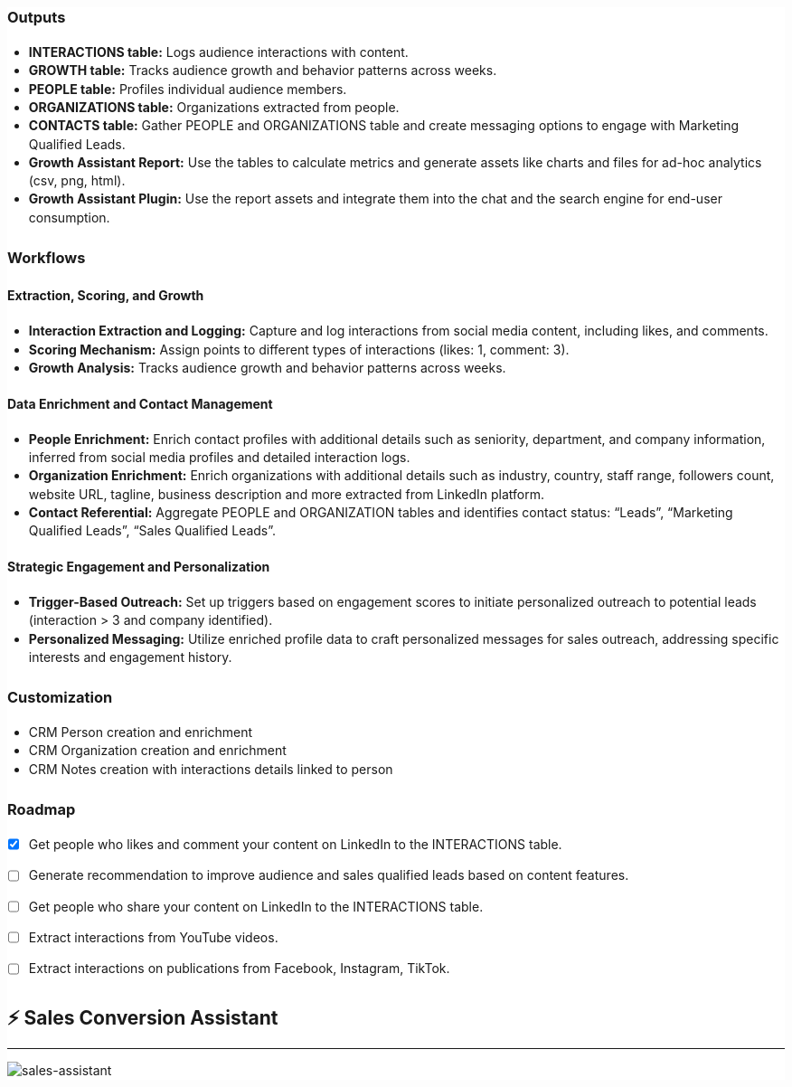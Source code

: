 ### Outputs
- **INTERACTIONS table:** Logs audience interactions with content.
- **GROWTH table:** Tracks audience growth and behavior patterns across weeks.
- **PEOPLE table:** Profiles individual audience members.
- **ORGANIZATIONS table:** Organizations extracted from people.
- **CONTACTS table:** Gather PEOPLE and ORGANIZATIONS table and create messaging options to engage with Marketing Qualified Leads.
- **Growth Assistant Report:** Use the tables to calculate metrics and generate assets like charts and files for ad-hoc analytics (csv, png, html).
- **Growth Assistant Plugin:** Use the report assets and integrate them into the chat and the search engine for end-user consumption.

### Workflows
#### Extraction, Scoring, and Growth
- **Interaction Extraction and Logging:** Capture and log interactions from social media content, including likes, and comments.
- **Scoring Mechanism:** Assign points to different types of interactions (likes: 1, comment: 3).
- **Growth Analysis:** Tracks audience growth and behavior patterns across weeks.

#### Data Enrichment and Contact Management
- **People Enrichment:** Enrich contact profiles with additional details such as seniority, department, and company information, inferred from social media profiles and detailed interaction logs.
- **Organization Enrichment:** Enrich organizations with additional details such as industry, country, staff range, followers count, website URL, tagline, business description and more extracted from LinkedIn platform.
- **Contact Referential:** Aggregate PEOPLE and ORGANIZATION tables and identifies contact status: “Leads”, “Marketing Qualified Leads”, “Sales Qualified Leads”.

#### Strategic Engagement and Personalization
- **Trigger-Based Outreach:** Set up triggers based on engagement scores to initiate personalized outreach to potential leads (interaction > 3 and company identified).
- **Personalized Messaging:** Utilize enriched profile data to craft personalized messages for sales outreach, addressing specific interests and engagement history.

### Customization
- CRM Person creation and enrichment
- CRM Organization creation and enrichment
- CRM Notes creation with interactions details linked to person

### Roadmap
- [x] Get people who likes and comment your content on LinkedIn to the INTERACTIONS table.
- [ ] Generate recommendation to improve audience and sales qualified leads based on content features.
- [ ] Get people who share your content on LinkedIn to the INTERACTIONS table.
- [ ] Extract interactions from YouTube videos.
- [ ] Extract interactions on publications from Facebook, Instagram, TikTok.


## ⚡️ Sales Conversion Assistant
---
![sales-assistant](/img/sales-assistant.png)
